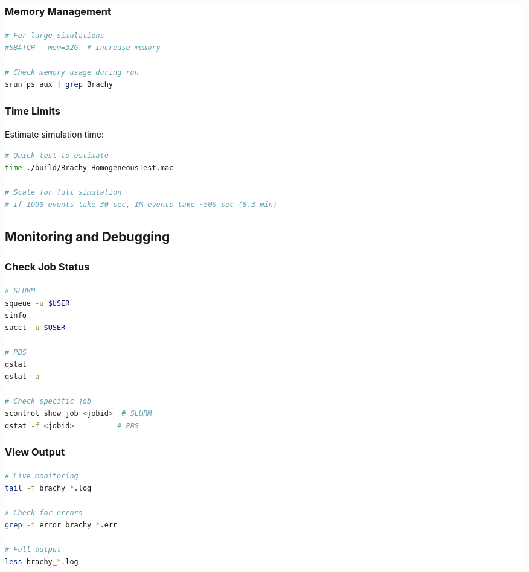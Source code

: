 ### Memory Management

```bash
# For large simulations
#SBATCH --mem=32G  # Increase memory

# Check memory usage during run
srun ps aux | grep Brachy
```

### Time Limits

Estimate simulation time:
```bash
# Quick test to estimate
time ./build/Brachy HomogeneousTest.mac

# Scale for full simulation
# If 1000 events take 30 sec, 1M events take ~500 sec (8.3 min)
```

## Monitoring and Debugging

### Check Job Status

```bash
# SLURM
squeue -u $USER
sinfo
sacct -u $USER

# PBS
qstat
qstat -a

# Check specific job
scontrol show job <jobid>  # SLURM
qstat -f <jobid>          # PBS
```

### View Output

```bash
# Live monitoring
tail -f brachy_*.log

# Check for errors
grep -i error brachy_*.err

# Full output
less brachy_*.log
```
